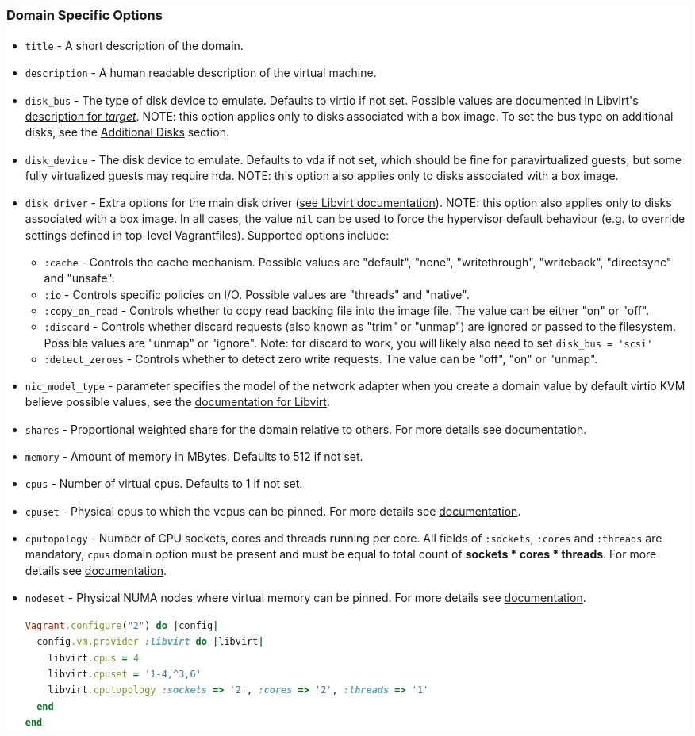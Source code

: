 ### Domain Specific Options

* `title` - A short description of the domain.
* `description` - A human readable description of the virtual machine.
* `disk_bus` - The type of disk device to emulate. Defaults to virtio if not
  set. Possible values are documented in Libvirt's [description for
  _target_](http://libvirt.org/formatdomain.html#elementsDisks). NOTE: this
  option applies only to disks associated with a box image. To set the bus type
  on additional disks, see the [Additional Disks](#additional-disks) section.
* `disk_device` - The disk device to emulate. Defaults to vda if not
  set, which should be fine for paravirtualized guests, but some fully
  virtualized guests may require hda. NOTE: this option also applies only to
  disks associated with a box image.
* `disk_driver` - Extra options for the main disk driver ([see Libvirt documentation](http://libvirt.org/formatdomain.html#elementsDisks)).
  NOTE: this option also applies only to disks associated with a box image. In all cases, the value `nil` can be used to force the hypervisor default behaviour (e.g. to override settings defined in top-level Vagrantfiles). Supported options include:
  * `:cache` - Controls the cache mechanism. Possible values are "default", "none", "writethrough", "writeback", "directsync" and "unsafe".
  * `:io` - Controls specific policies on I/O. Possible values are "threads" and "native".
  * `:copy_on_read` - Controls whether to copy read backing file into the image file. The value can be either "on" or "off".
  * `:discard` - Controls whether discard requests (also known as "trim" or "unmap") are ignored or passed to the filesystem. Possible values are "unmap" or "ignore".
    Note: for discard to work, you will likely also need to set `disk_bus = 'scsi'`
  * `:detect_zeroes` - Controls whether to detect zero write requests. The value can be "off", "on" or "unmap".
* `nic_model_type` - parameter specifies the model of the network adapter when
  you create a domain value by default virtio KVM believe possible values, see
  the [documentation for
  Libvirt](https://libvirt.org/formatdomain.html#elementsNICSModel).
* `shares` - Proportional weighted share for the domain relative to others. For more details see [documentation](https://libvirt.org/formatdomain.html#elementsCPUTuning).
* `memory` - Amount of memory in MBytes. Defaults to 512 if not set.
* `cpus` - Number of virtual cpus. Defaults to 1 if not set.
* `cpuset` - Physical cpus to which the vcpus can be pinned. For more details see [documentation](https://libvirt.org/formatdomain.html#elementsCPUAllocation).
* `cputopology` - Number of CPU sockets, cores and threads running per core. All fields of `:sockets`, `:cores` and `:threads` are mandatory, `cpus` domain option must be present and must be equal to total count of **sockets * cores * threads**. For more details see [documentation](https://libvirt.org/formatdomain.html#elementsCPU).
* `nodeset` - Physical NUMA nodes where virtual memory can be pinned. For more details see [documentation](https://libvirt.org/formatdomain.html#elementsNUMATuning).

  ```ruby
  Vagrant.configure("2") do |config|
    config.vm.provider :libvirt do |libvirt|
      libvirt.cpus = 4
      libvirt.cpuset = '1-4,^3,6'
      libvirt.cputopology :sockets => '2', :cores => '2', :threads => '1'
    end
  end
  ```
